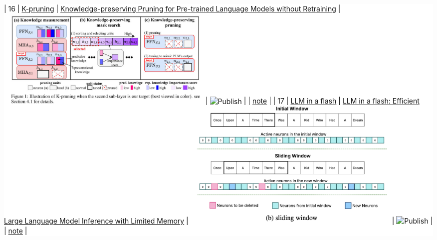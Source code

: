 |  16 | [K-pruning](./meta/2023/k_pruning.prototxt)                                     | [Knowledge-preserving Pruning for Pre-trained Language Models without Retraining](https://arxiv.org/abs/2308.03449)                                                                     | <img width='400' alt='image' src='./notes/2023/k_pruning/kp.jpg'>                                            | ![Publish](https://img.shields.io/badge/2023-arXiv-1E88E5) |                                                                                                  | [note](./notes/2023/k_pruning/note.md)           |
|  17 | [LLM in a flash](./meta/2023/LLM_in_a_flash.prototxt)                           | [LLM in a flash: Efficient Large Language Model Inference with Limited Memory](http://arxiv.org/abs/2312.11514)                                                                         | <img width='400' alt='image' src='./notes/2023/LLM_in_a_flash/windows.png'>                                  | ![Publish](https://img.shields.io/badge/2023-arXiv-1E88E5) |                                                                                                  | [note](./notes/2023/LLM_in_a_flash/note.md)      |